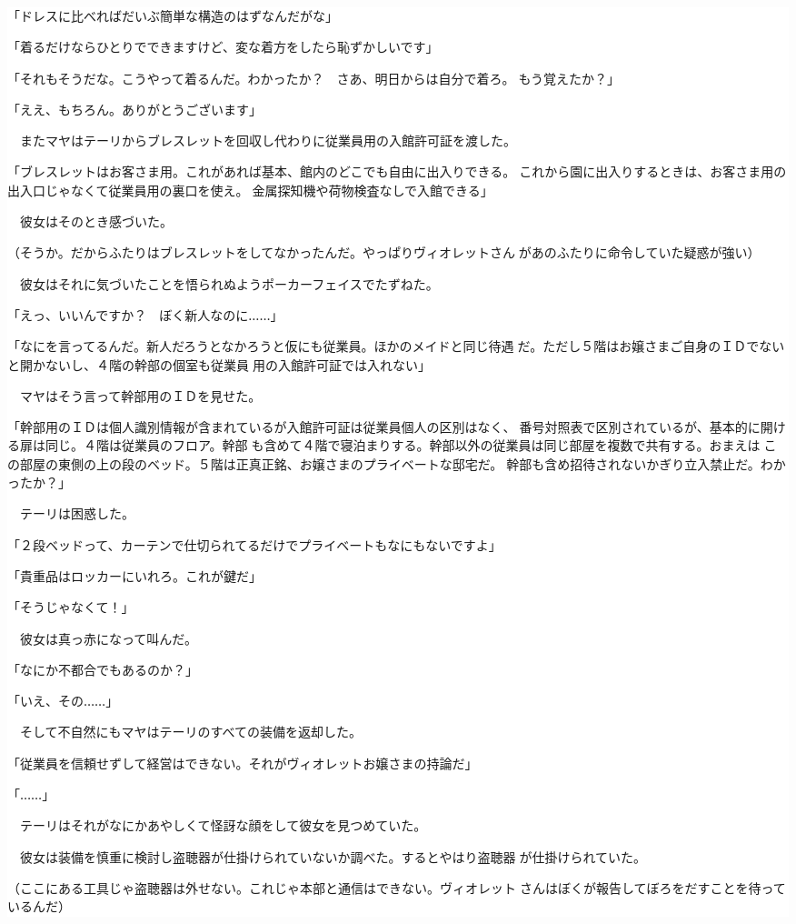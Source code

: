 「ドレスに比べればだいぶ簡単な構造のはずなんだがな」

「着るだけならひとりでできますけど、変な着方をしたら恥ずかしいです」

「それもそうだな。こうやって着るんだ。わかったか？　さあ、明日からは自分で着ろ。
もう覚えたか？」

「ええ、もちろん。ありがとうございます」

　またマヤはテーリからブレスレットを回収し代わりに従業員用の入館許可証を渡した。

「ブレスレットはお客さま用。これがあれば基本、館内のどこでも自由に出入りできる。
これから園に出入りするときは、お客さま用の出入口じゃなくて従業員用の裏口を使え。
金属探知機や荷物検査なしで入館できる」

　彼女はそのとき感づいた。

（そうか。だからふたりはブレスレットをしてなかったんだ。やっぱりヴィオレットさん
があのふたりに命令していた疑惑が強い）

　彼女はそれに気づいたことを悟られぬようポーカーフェイスでたずねた。

「えっ、いいんですか？　ぼく新人なのに……」

「なにを言ってるんだ。新人だろうとなかろうと仮にも従業員。ほかのメイドと同じ待遇
だ。ただし５階はお嬢さまご自身のＩＤでないと開かないし、４階の幹部の個室も従業員
用の入館許可証では入れない」

　マヤはそう言って幹部用のＩＤを見せた。

「幹部用のＩＤは個人識別情報が含まれているが入館許可証は従業員個人の区別はなく、
番号対照表で区別されているが、基本的に開ける扉は同じ。４階は従業員のフロア。幹部
も含めて４階で寝泊まりする。幹部以外の従業員は同じ部屋を複数で共有する。おまえは
この部屋の東側の上の段のベッド。５階は正真正銘、お嬢さまのプライベートな邸宅だ。
幹部も含め招待されないかぎり立入禁止だ。わかったか？」

　テーリは困惑した。

「２段ベッドって、カーテンで仕切られてるだけでプライベートもなにもないですよ」

「貴重品はロッカーにいれろ。これが鍵だ」

「そうじゃなくて！」

　彼女は真っ赤になって叫んだ。

「なにか不都合でもあるのか？」

「いえ、その……」

　そして不自然にもマヤはテーリのすべての装備を返却した。

「従業員を信頼せずして経営はできない。それがヴィオレットお嬢さまの持論だ」

「……」

　テーリはそれがなにかあやしくて怪訝な顔をして彼女を見つめていた。

　彼女は装備を慎重に検討し盗聴器が仕掛けられていないか調べた。するとやはり盗聴器
が仕掛けられていた。

（ここにある工具じゃ盗聴器は外せない。これじゃ本部と通信はできない。ヴィオレット
さんはぼくが報告してぼろをだすことを待っているんだ）
